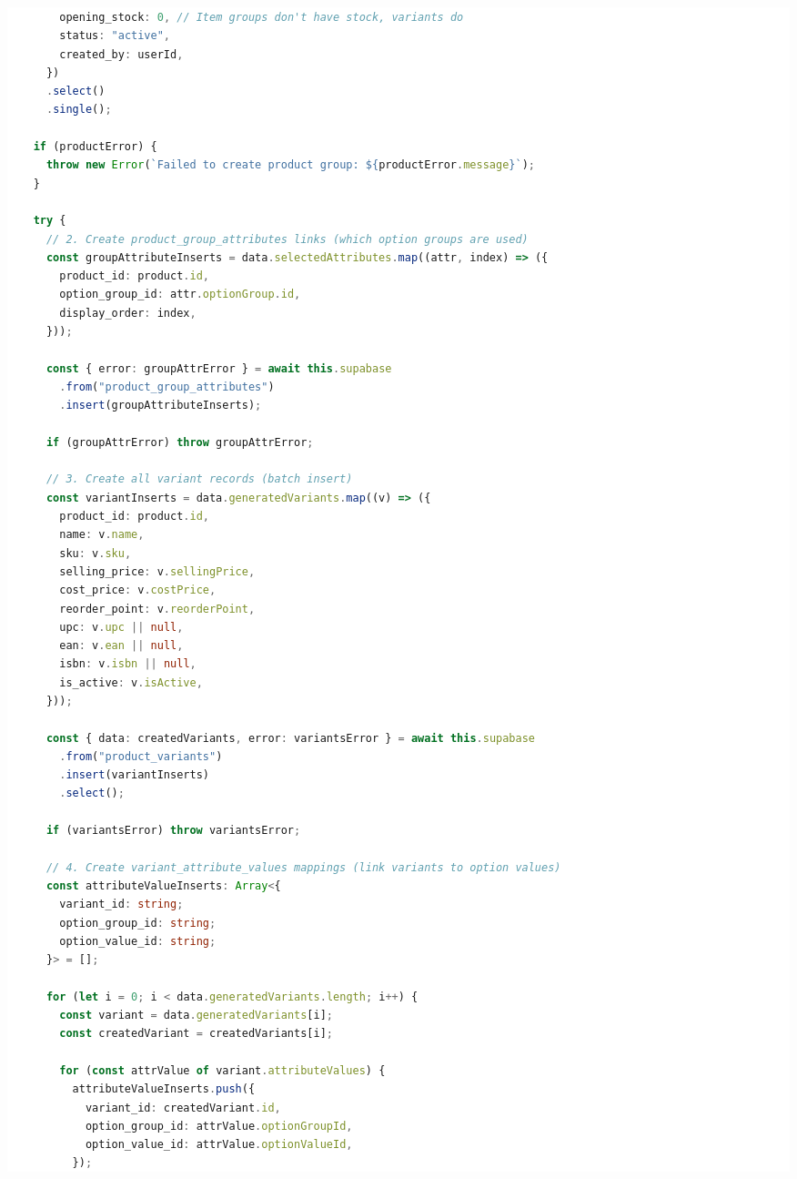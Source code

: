 ```typescript
        opening_stock: 0, // Item groups don't have stock, variants do
        status: "active",
        created_by: userId,
      })
      .select()
      .single();

    if (productError) {
      throw new Error(`Failed to create product group: ${productError.message}`);
    }

    try {
      // 2. Create product_group_attributes links (which option groups are used)
      const groupAttributeInserts = data.selectedAttributes.map((attr, index) => ({
        product_id: product.id,
        option_group_id: attr.optionGroup.id,
        display_order: index,
      }));

      const { error: groupAttrError } = await this.supabase
        .from("product_group_attributes")
        .insert(groupAttributeInserts);

      if (groupAttrError) throw groupAttrError;

      // 3. Create all variant records (batch insert)
      const variantInserts = data.generatedVariants.map((v) => ({
        product_id: product.id,
        name: v.name,
        sku: v.sku,
        selling_price: v.sellingPrice,
        cost_price: v.costPrice,
        reorder_point: v.reorderPoint,
        upc: v.upc || null,
        ean: v.ean || null,
        isbn: v.isbn || null,
        is_active: v.isActive,
      }));

      const { data: createdVariants, error: variantsError } = await this.supabase
        .from("product_variants")
        .insert(variantInserts)
        .select();

      if (variantsError) throw variantsError;

      // 4. Create variant_attribute_values mappings (link variants to option values)
      const attributeValueInserts: Array<{
        variant_id: string;
        option_group_id: string;
        option_value_id: string;
      }> = [];

      for (let i = 0; i < data.generatedVariants.length; i++) {
        const variant = data.generatedVariants[i];
        const createdVariant = createdVariants[i];

        for (const attrValue of variant.attributeValues) {
          attributeValueInserts.push({
            variant_id: createdVariant.id,
            option_group_id: attrValue.optionGroupId,
            option_value_id: attrValue.optionValueId,
          });
```